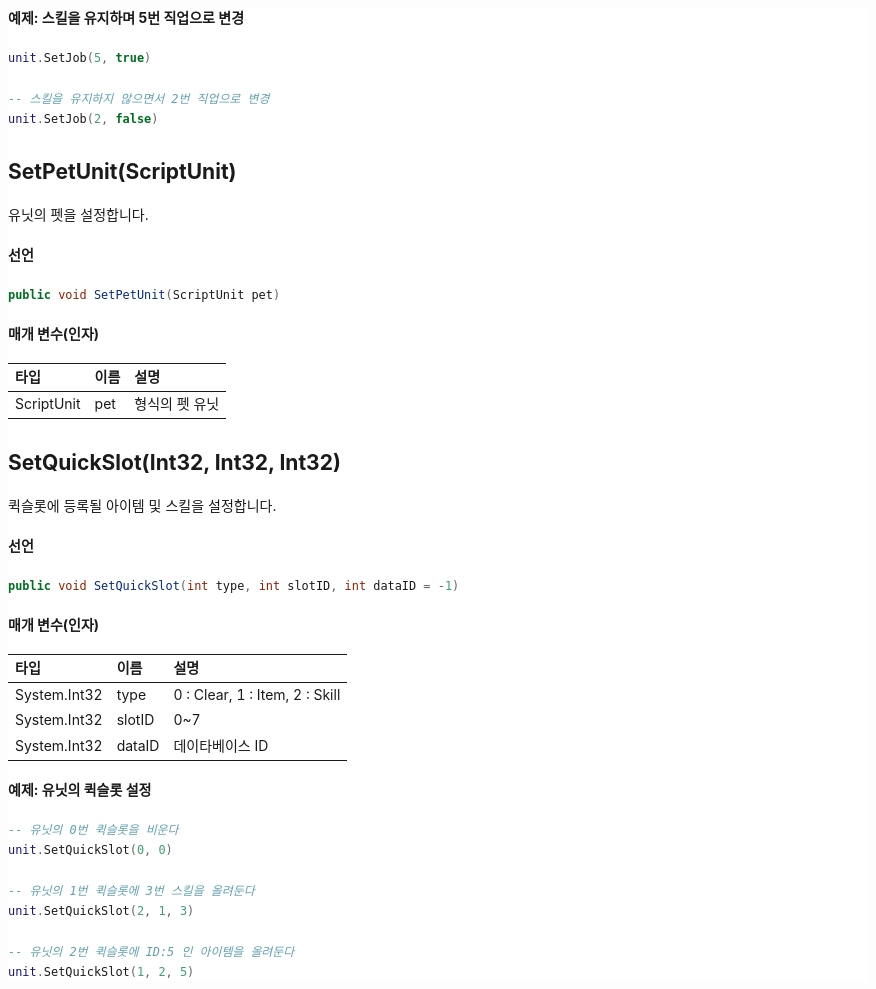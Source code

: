 #### 예제: 스킬을 유지하며 5번 직업으로 변경
```lua
unit.SetJob(5, true)

-- 스킬을 유지하지 않으면서 2번 직업으로 변경
unit.SetJob(2, false)
```
## SetPetUnit(ScriptUnit)
유닛의 펫을 설정합니다.

#### 선언
```cs
public void SetPetUnit(ScriptUnit pet)
```
#### 매개 변수(인자)

|타입|이름|설명|
|:-|:-|:-|
|ScriptUnit|pet|형식의 펫 유닛|

## SetQuickSlot(Int32, Int32, Int32)
퀵슬롯에 등록될 아이템 및 스킬을 설정합니다.

#### 선언
```cs
public void SetQuickSlot(int type, int slotID, int dataID = -1)
```

#### 매개 변수(인자)

|타입|이름|설명|
|:-|:-|:-|
|System.Int32|type|0 : Clear, 1 : Item, 2 : Skill|
|System.Int32|slotID|0~7|
|System.Int32|dataID|데이타베이스 ID|

#### 예제: 유닛의 퀵슬롯 설정
```lua
-- 유닛의 0번 퀵슬롯을 비운다
unit.SetQuickSlot(0, 0)

-- 유닛의 1번 퀵슬롯에 3번 스킬을 올려둔다
unit.SetQuickSlot(2, 1, 3)

-- 유닛의 2번 퀵슬롯에 ID:5 인 아이템을 올려둔다
unit.SetQuickSlot(1, 2, 5)
```
